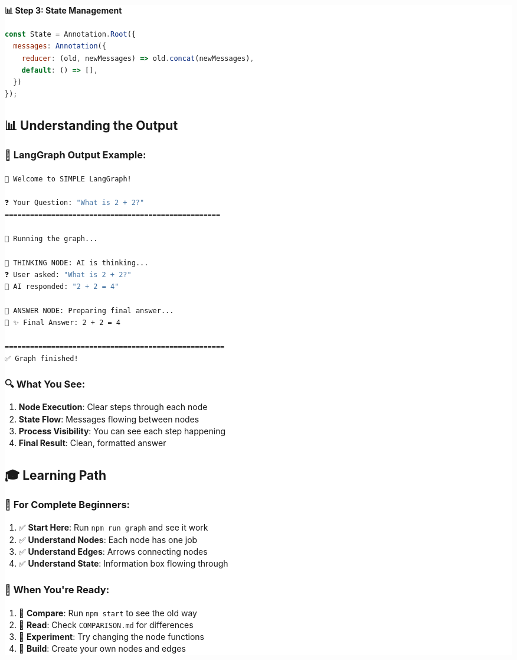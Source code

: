 #### 📊 **Step 3: State Management**
```javascript
const State = Annotation.Root({
  messages: Annotation({
    reducer: (old, newMessages) => old.concat(newMessages),
    default: () => [],
  })
});
```

## 📊 Understanding the Output

### 🎯 **LangGraph Output Example:**
```bash
🎯 Welcome to SIMPLE LangGraph!

❓ Your Question: "What is 2 + 2?"
===================================================

🚀 Running the graph...

🧠 THINKING NODE: AI is thinking...
❓ User asked: "What is 2 + 2?"
💭 AI responded: "2 + 2 = 4"

🎯 ANSWER NODE: Preparing final answer...
🎉 ✨ Final Answer: 2 + 2 = 4

====================================================
✅ Graph finished!
```

### 🔍 **What You See:**
1. **Node Execution**: Clear steps through each node
2. **State Flow**: Messages flowing between nodes
3. **Process Visibility**: You can see each step happening
4. **Final Result**: Clean, formatted answer

## 🎓 Learning Path

### 🌱 **For Complete Beginners:**
1. ✅ **Start Here**: Run `npm run graph` and see it work
2. ✅ **Understand Nodes**: Each node has one job
3. ✅ **Understand Edges**: Arrows connecting nodes
4. ✅ **Understand State**: Information box flowing through

### 🚀 **When You're Ready:**
1. 🎯 **Compare**: Run `npm start` to see the old way
2. 🎯 **Read**: Check `COMPARISON.md` for differences
3. 🎯 **Experiment**: Try changing the node functions
4. 🎯 **Build**: Create your own nodes and edges
